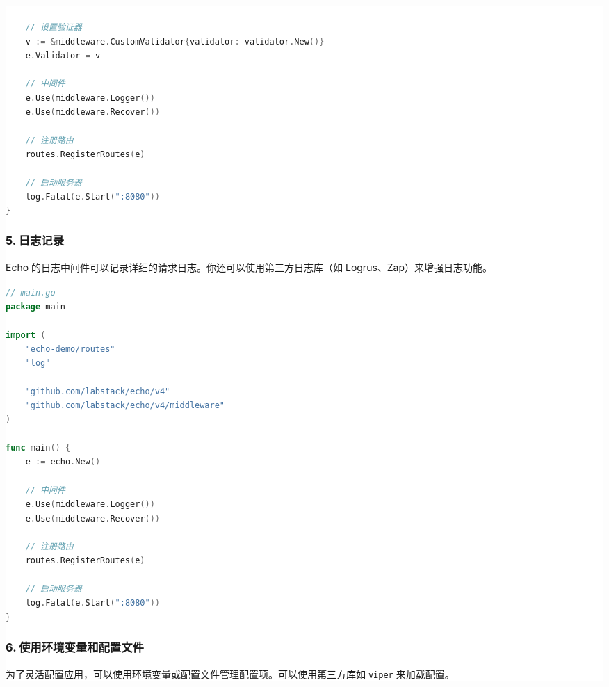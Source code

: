 ```go

    // 设置验证器
    v := &middleware.CustomValidator{validator: validator.New()}
    e.Validator = v

    // 中间件
    e.Use(middleware.Logger())
    e.Use(middleware.Recover())

    // 注册路由
    routes.RegisterRoutes(e)

    // 启动服务器
    log.Fatal(e.Start(":8080"))
}
```

### 5. 日志记录

Echo 的日志中间件可以记录详细的请求日志。你还可以使用第三方日志库（如 Logrus、Zap）来增强日志功能。

```go
// main.go
package main

import (
    "echo-demo/routes"
    "log"

    "github.com/labstack/echo/v4"
    "github.com/labstack/echo/v4/middleware"
)

func main() {
    e := echo.New()

    // 中间件
    e.Use(middleware.Logger())
    e.Use(middleware.Recover())

    // 注册路由
    routes.RegisterRoutes(e)

    // 启动服务器
    log.Fatal(e.Start(":8080"))
}
```

### 6. 使用环境变量和配置文件

为了灵活配置应用，可以使用环境变量或配置文件管理配置项。可以使用第三方库如 `viper` 来加载配置。
